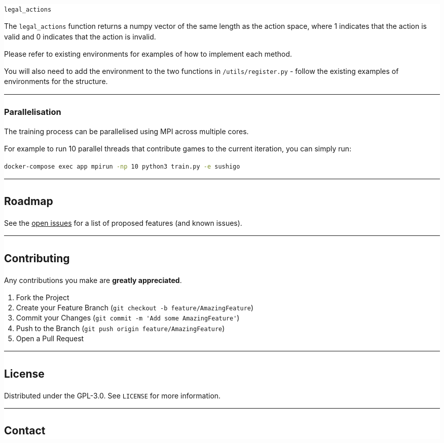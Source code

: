 
`legal_actions`

The `legal_actions` function returns a numpy vector of the same length as the action space, where 1 indicates that the action is valid and 0 indicates that the action is invalid.


Please refer to existing environments for examples of how to implement each method.

You will also need to add the environment to the two functions in `/utils/register.py` - follow the existing examples of environments for the structure.

---

### Parallelisation

The training process can be parallelised using MPI across multiple cores.

For example to run 10 parallel threads that contribute games to the current iteration, you can simply run:

  ```sh
  docker-compose exec app mpirun -np 10 python3 train.py -e sushigo 
  ```

---

## Roadmap

See the [open issues](https://github.com/davidADSP/SIMPLE/issues) for a list of proposed features (and known issues).


---

## Contributing

Any contributions you make are **greatly appreciated**.

1. Fork the Project
2. Create your Feature Branch (`git checkout -b feature/AmazingFeature`)
3. Commit your Changes (`git commit -m 'Add some AmazingFeature'`)
4. Push to the Branch (`git push origin feature/AmazingFeature`)
5. Open a Pull Request


---

## License

Distributed under the GPL-3.0. See `LICENSE` for more information.


---

## Contact
